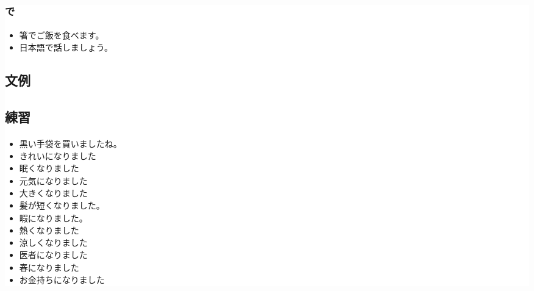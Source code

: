 ### で

- 箸でご飯を食べます。
- 日本語で話しましょう。

## 文例

## 練習

- 黒い手袋を買いましたね。
- きれいになりました
- 眠くなりました
- 元気になりました
- 大きくなりました
- 髪が短くなりました。
- 暇になりました。
- 熱くなりました
- 涼しくなりました
- 医者になりました
- 春になりました
- お金持ちになりました
